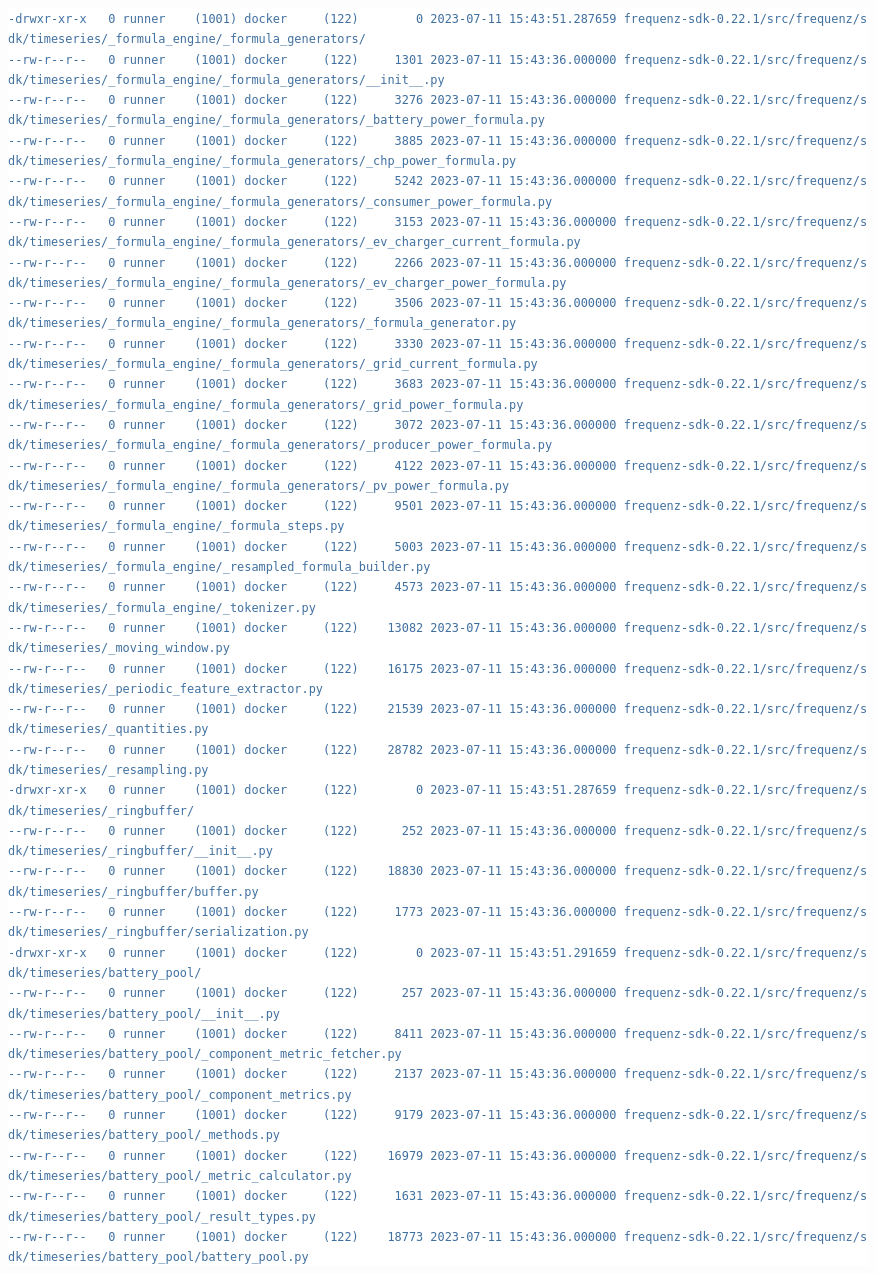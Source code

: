 ```diff
-drwxr-xr-x   0 runner    (1001) docker     (122)        0 2023-07-11 15:43:51.287659 frequenz-sdk-0.22.1/src/frequenz/sdk/timeseries/_formula_engine/_formula_generators/
--rw-r--r--   0 runner    (1001) docker     (122)     1301 2023-07-11 15:43:36.000000 frequenz-sdk-0.22.1/src/frequenz/sdk/timeseries/_formula_engine/_formula_generators/__init__.py
--rw-r--r--   0 runner    (1001) docker     (122)     3276 2023-07-11 15:43:36.000000 frequenz-sdk-0.22.1/src/frequenz/sdk/timeseries/_formula_engine/_formula_generators/_battery_power_formula.py
--rw-r--r--   0 runner    (1001) docker     (122)     3885 2023-07-11 15:43:36.000000 frequenz-sdk-0.22.1/src/frequenz/sdk/timeseries/_formula_engine/_formula_generators/_chp_power_formula.py
--rw-r--r--   0 runner    (1001) docker     (122)     5242 2023-07-11 15:43:36.000000 frequenz-sdk-0.22.1/src/frequenz/sdk/timeseries/_formula_engine/_formula_generators/_consumer_power_formula.py
--rw-r--r--   0 runner    (1001) docker     (122)     3153 2023-07-11 15:43:36.000000 frequenz-sdk-0.22.1/src/frequenz/sdk/timeseries/_formula_engine/_formula_generators/_ev_charger_current_formula.py
--rw-r--r--   0 runner    (1001) docker     (122)     2266 2023-07-11 15:43:36.000000 frequenz-sdk-0.22.1/src/frequenz/sdk/timeseries/_formula_engine/_formula_generators/_ev_charger_power_formula.py
--rw-r--r--   0 runner    (1001) docker     (122)     3506 2023-07-11 15:43:36.000000 frequenz-sdk-0.22.1/src/frequenz/sdk/timeseries/_formula_engine/_formula_generators/_formula_generator.py
--rw-r--r--   0 runner    (1001) docker     (122)     3330 2023-07-11 15:43:36.000000 frequenz-sdk-0.22.1/src/frequenz/sdk/timeseries/_formula_engine/_formula_generators/_grid_current_formula.py
--rw-r--r--   0 runner    (1001) docker     (122)     3683 2023-07-11 15:43:36.000000 frequenz-sdk-0.22.1/src/frequenz/sdk/timeseries/_formula_engine/_formula_generators/_grid_power_formula.py
--rw-r--r--   0 runner    (1001) docker     (122)     3072 2023-07-11 15:43:36.000000 frequenz-sdk-0.22.1/src/frequenz/sdk/timeseries/_formula_engine/_formula_generators/_producer_power_formula.py
--rw-r--r--   0 runner    (1001) docker     (122)     4122 2023-07-11 15:43:36.000000 frequenz-sdk-0.22.1/src/frequenz/sdk/timeseries/_formula_engine/_formula_generators/_pv_power_formula.py
--rw-r--r--   0 runner    (1001) docker     (122)     9501 2023-07-11 15:43:36.000000 frequenz-sdk-0.22.1/src/frequenz/sdk/timeseries/_formula_engine/_formula_steps.py
--rw-r--r--   0 runner    (1001) docker     (122)     5003 2023-07-11 15:43:36.000000 frequenz-sdk-0.22.1/src/frequenz/sdk/timeseries/_formula_engine/_resampled_formula_builder.py
--rw-r--r--   0 runner    (1001) docker     (122)     4573 2023-07-11 15:43:36.000000 frequenz-sdk-0.22.1/src/frequenz/sdk/timeseries/_formula_engine/_tokenizer.py
--rw-r--r--   0 runner    (1001) docker     (122)    13082 2023-07-11 15:43:36.000000 frequenz-sdk-0.22.1/src/frequenz/sdk/timeseries/_moving_window.py
--rw-r--r--   0 runner    (1001) docker     (122)    16175 2023-07-11 15:43:36.000000 frequenz-sdk-0.22.1/src/frequenz/sdk/timeseries/_periodic_feature_extractor.py
--rw-r--r--   0 runner    (1001) docker     (122)    21539 2023-07-11 15:43:36.000000 frequenz-sdk-0.22.1/src/frequenz/sdk/timeseries/_quantities.py
--rw-r--r--   0 runner    (1001) docker     (122)    28782 2023-07-11 15:43:36.000000 frequenz-sdk-0.22.1/src/frequenz/sdk/timeseries/_resampling.py
-drwxr-xr-x   0 runner    (1001) docker     (122)        0 2023-07-11 15:43:51.287659 frequenz-sdk-0.22.1/src/frequenz/sdk/timeseries/_ringbuffer/
--rw-r--r--   0 runner    (1001) docker     (122)      252 2023-07-11 15:43:36.000000 frequenz-sdk-0.22.1/src/frequenz/sdk/timeseries/_ringbuffer/__init__.py
--rw-r--r--   0 runner    (1001) docker     (122)    18830 2023-07-11 15:43:36.000000 frequenz-sdk-0.22.1/src/frequenz/sdk/timeseries/_ringbuffer/buffer.py
--rw-r--r--   0 runner    (1001) docker     (122)     1773 2023-07-11 15:43:36.000000 frequenz-sdk-0.22.1/src/frequenz/sdk/timeseries/_ringbuffer/serialization.py
-drwxr-xr-x   0 runner    (1001) docker     (122)        0 2023-07-11 15:43:51.291659 frequenz-sdk-0.22.1/src/frequenz/sdk/timeseries/battery_pool/
--rw-r--r--   0 runner    (1001) docker     (122)      257 2023-07-11 15:43:36.000000 frequenz-sdk-0.22.1/src/frequenz/sdk/timeseries/battery_pool/__init__.py
--rw-r--r--   0 runner    (1001) docker     (122)     8411 2023-07-11 15:43:36.000000 frequenz-sdk-0.22.1/src/frequenz/sdk/timeseries/battery_pool/_component_metric_fetcher.py
--rw-r--r--   0 runner    (1001) docker     (122)     2137 2023-07-11 15:43:36.000000 frequenz-sdk-0.22.1/src/frequenz/sdk/timeseries/battery_pool/_component_metrics.py
--rw-r--r--   0 runner    (1001) docker     (122)     9179 2023-07-11 15:43:36.000000 frequenz-sdk-0.22.1/src/frequenz/sdk/timeseries/battery_pool/_methods.py
--rw-r--r--   0 runner    (1001) docker     (122)    16979 2023-07-11 15:43:36.000000 frequenz-sdk-0.22.1/src/frequenz/sdk/timeseries/battery_pool/_metric_calculator.py
--rw-r--r--   0 runner    (1001) docker     (122)     1631 2023-07-11 15:43:36.000000 frequenz-sdk-0.22.1/src/frequenz/sdk/timeseries/battery_pool/_result_types.py
--rw-r--r--   0 runner    (1001) docker     (122)    18773 2023-07-11 15:43:36.000000 frequenz-sdk-0.22.1/src/frequenz/sdk/timeseries/battery_pool/battery_pool.py
```